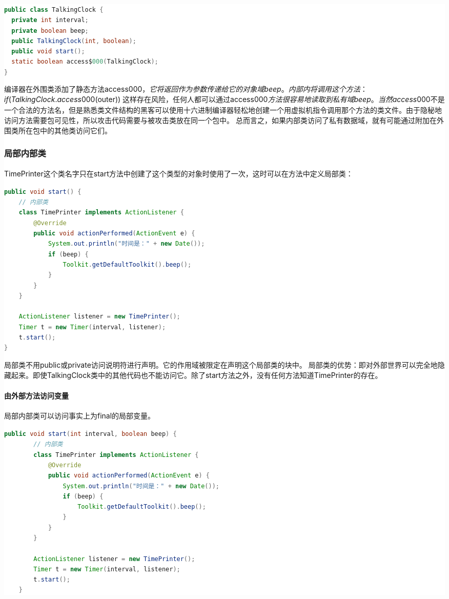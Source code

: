 ```java
public class TalkingClock {
  private int interval;
  private boolean beep;
  public TalkingClock(int, boolean);
  public void start();
  static boolean access$000(TalkingClock);
}
```

编译器在外围类添加了静态方法access$000，它将返回作为参数传递给它的对象域beep。 内部内将调用这个方法： if(TalkingClock.access$000(outer)) 这样存在风险，任何人都可以通过access$000方法很容易地读取到私有域beep。当然access$000不是一个合法的方法名，但是熟悉类文件结构的黑客可以使用十六进制编译器轻松地创建一个用虚拟机指令调用那个方法的类文件。由于隐秘地访问方法需要包可见性，所以攻击代码需要与被攻击类放在同一个包中。 总而言之，如果内部类访问了私有数据域，就有可能通过附加在外围类所在包中的其他类访问它们。

### 局部内部类

TimePrinter这个类名字只在start方法中创建了这个类型的对象时使用了一次，这时可以在方法中定义局部类：

```java
public void start() {
    // 内部类
    class TimePrinter implements ActionListener {
        @Override
        public void actionPerformed(ActionEvent e) {
            System.out.println("时间是：" + new Date());
            if (beep) {
                Toolkit.getDefaultToolkit().beep();
            }
        }
    }
    
    ActionListener listener = new TimePrinter();
    Timer t = new Timer(interval, listener);
    t.start();
}
```

局部类不用public或private访问说明符进行声明。它的作用域被限定在声明这个局部类的块中。 局部类的优势：即对外部世界可以完全地隐藏起来。即使TalkingClock类中的其他代码也不能访问它。除了start方法之外，没有任何方法知道TimePrinter的存在。

#### 由外部方法访问变量

局部内部类可以访问事实上为final的局部变量。

```java
public void start(int interval, boolean beep) {
        // 内部类
        class TimePrinter implements ActionListener {
            @Override
            public void actionPerformed(ActionEvent e) {
                System.out.println("时间是：" + new Date());
                if (beep) {
                    Toolkit.getDefaultToolkit().beep();
                }
            }
        }

        ActionListener listener = new TimePrinter();
        Timer t = new Timer(interval, listener);
        t.start();
    }
```
